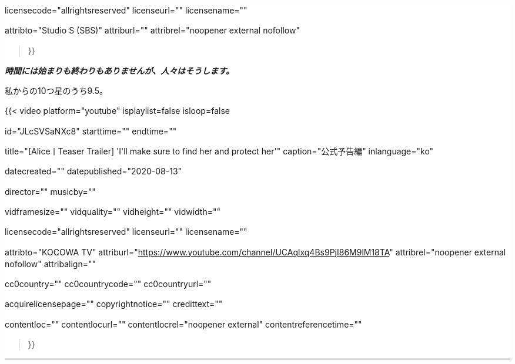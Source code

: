   licensecode="allrightsreserved"
  licenseurl=""
  licensename=""

  attribto="Studio S (SBS)"
  attriburl=""
  attribrel="noopener external nofollow"
>}}

***時間には始まりも終わりもありませんが、人々はそうします。***

私からの10つ星のうち9.5。

{{< video
  platform="youtube"
  isplaylist=false
  isloop=false

  id="JLcSVSaNXc8"
  starttime=""
  endtime=""

  title="[AliceㅣTeaser Trailer] 'I'll make sure to find her and protect her'"
  caption="公式予告編"
  inlanguage="ko"

  datecreated=""
  datepublished="2020-08-13"

  director=""
  musicby=""

  vidframesize=""
  vidquality=""
  vidheight=""
  vidwidth=""

  licensecode="allrightsreserved"
  licenseurl=""
  licensename=""

  attribto="KOCOWA TV"
  attriburl="https://www.youtube.com/channel/UCAqlxq4Bs9PjI86M9lM18TA"
  attribrel="noopener external nofollow"
  attribalign=""

  cc0country=""
  cc0countrycode=""
  cc0countryurl=""

  acquirelicensepage=""
  copyrightnotice=""
  credittext=""

  contentloc=""
  contentlocurl=""
  contentlocrel="noopener external"
  contentreferencetime=""
>}}

---